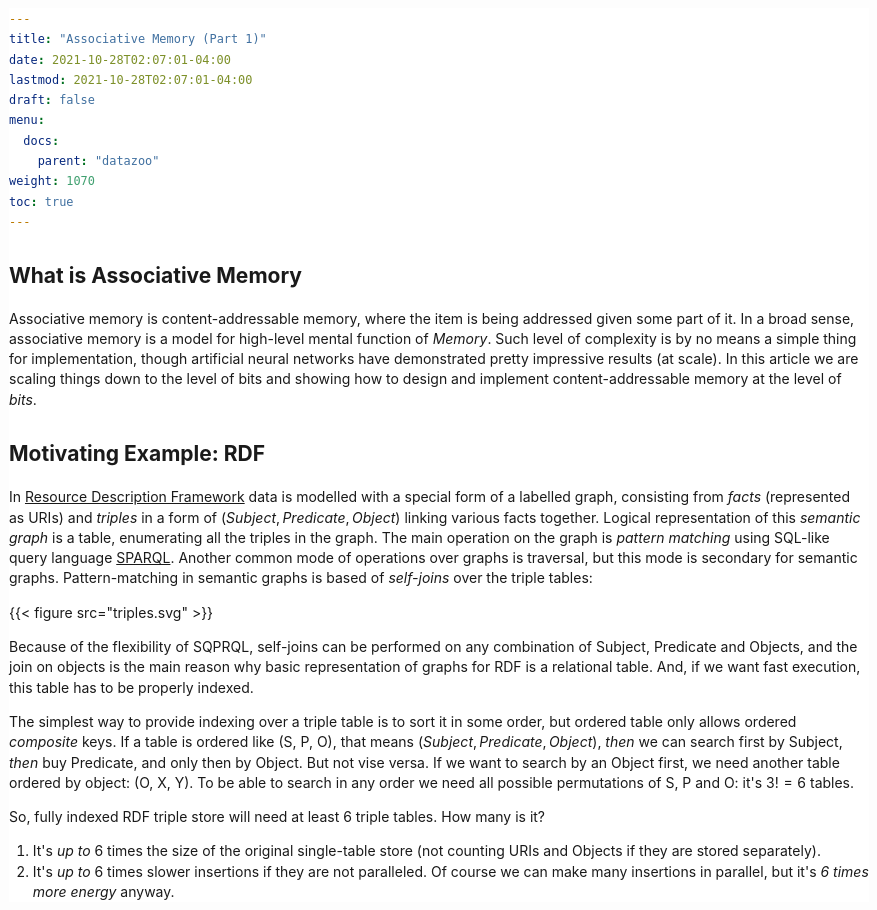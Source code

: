 ```yaml
---
title: "Associative Memory (Part 1)"
date: 2021-10-28T02:07:01-04:00
lastmod: 2021-10-28T02:07:01-04:00
draft: false
menu: 
  docs:
    parent: "datazoo"
weight: 1070
toc: true
---
```


## What is Associative Memory

Associative memory is content-addressable memory, where the item is being addressed given some part of it. In a broad sense, associative memory is a model for high-level mental function of _Memory_. Such level of complexity is by no means a simple thing for implementation, though artificial neural networks have demonstrated pretty impressive results (at scale). In this article we are scaling things down to the level of bits and showing how to design and implement content-addressable memory at the level of _bits_.

## Motivating Example: RDF

In [Resource Description Framework](https://en.wikipedia.org/wiki/Resource_Description_Framework) data is modelled with a special form of a labelled graph, consisting from _facts_ (represented as URIs) and _triples_ in a form of $(Subject, Predicate, Object)$ linking various facts together. Logical representation of this _semantic graph_ is a table, enumerating all the triples in the graph. The main operation on the graph is _pattern matching_ using SQL-like query language [SPARQL](https://en.wikipedia.org/wiki/SPARQL). Another common mode of operations over graphs is traversal, but this mode is secondary for semantic graphs. Pattern-matching in semantic graphs is based of _self-joins_ over the triple tables:

 {{< figure src="triples.svg" >}}

Because of the flexibility of SQPRQL, self-joins can be performed on any combination of Subject, Predicate and Objects, and the join on objects is the main reason why basic representation of graphs for RDF is a relational table. And, if we want fast execution, this table has to be properly indexed. 

The simplest way to provide indexing over a triple table is to sort it in some order, but ordered table only allows ordered _composite_ keys. If a table is ordered like (S, P, O), that means $(Subject, Predicate, Object)$, _then_ we can search first by Subject, _then_ buy Predicate, and only then by Object. But not vise versa. If we want to search by an Object first, we need another table ordered by object: (O, X, Y). To be able to search in any order we need all possible permutations of S, P and O: it's $3! = 6$ tables. 

So, fully indexed RDF triple store will need at least 6 triple tables. How many is it? 

1. It's _up to_ 6 times the size of the original single-table store (not counting URIs and Objects if they are stored separately). 
1. It's _up to_ 6 times slower insertions if they are not paralleled. Of course we can make many insertions in parallel, but it's _6 times more energy_ anyway.
